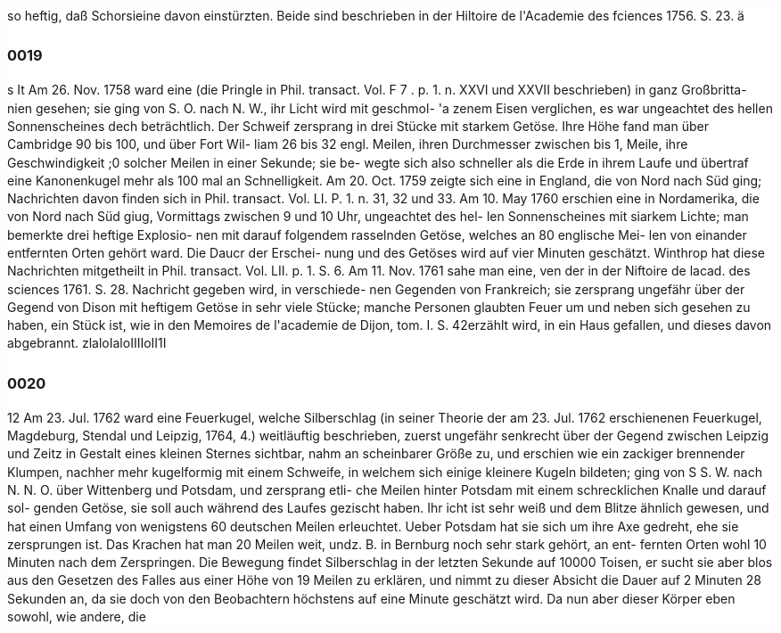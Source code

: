 so heftig, daß Schorsieine davon einstürzten. Beide sind beschrieben in
der Hiltoire de l'Academie des fciences 1756. S. 23.
ä


### 0019

s
It
Am 26. Nov. 1758 ward eine (die Pringle in Phil. transact. Vol.
F 7
. p. 1. n. XXVI und XXVII beschrieben) in ganz Großbritta-
nien gesehen; sie ging von S. O. nach N. W., ihr Licht wird mit geschmol-
'a
zenem Eisen verglichen, es war ungeachtet des hellen Sonnenscheines dech
beträchtlich. Der Schweif zersprang in drei Stücke mit starkem Getöse.
Ihre Höhe fand man über Cambridge 90 bis 100, und über Fort Wil-
liam 26 bis 32 engl. Meilen, ihren Durchmesser zwischen bis 1,
Meile, ihre Geschwindigkeit ;0 solcher Meilen in einer Sekunde; sie be-
wegte sich also schneller als die Erde in ihrem Laufe und übertraf eine
Kanonenkugel mehr als 100 mal an Schnelligkeit.
Am 20. Oct. 1759 zeigte sich eine in England, die von Nord nach
Süd ging; Nachrichten davon finden sich in Phil. transact. Vol. LI.
P. 1. n. 31, 32 und 33.
Am 10. May 1760 erschien eine in Nordamerika, die von Nord
nach Süd giug, Vormittags zwischen 9 und 10 Uhr, ungeachtet des hel-
len Sonnenscheines mit siarkem Lichte; man bemerkte drei heftige Explosio-
nen mit darauf folgendem rasselnden Getöse, welches an 80 englische Mei-
len von einander entfernten Orten gehört ward. Die Daucr der Erschei-
nung und des Getöses wird auf vier Minuten geschätzt. Winthrop hat
diese Nachrichten mitgetheilt in Phil. transact. Vol. LII. p. 1. S. 6.
Am 11. Nov. 1761 sahe man eine, ven der in der Niftoire de
lacad. des sciences 1761. S. 28. Nachricht gegeben wird, in verschiede-
nen Gegenden von Frankreich; sie zersprang ungefähr über der Gegend
von Dison mit heftigem Getöse in sehr viele Stücke; manche Personen
glaubten Feuer um und neben sich gesehen zu haben, ein Stück ist, wie
in den Memoires de l'academie de Dijon, tom. I. S. 42erzählt wird,
in ein Haus gefallen, und dieses davon abgebrannt.
zlaloIaloIIIIoII1I


### 0020


12
Am 23. Jul. 1762 ward eine Feuerkugel, welche Silberschlag (in
seiner Theorie der am 23. Jul. 1762 erschienenen Feuerkugel, Magdeburg,
Stendal und Leipzig, 1764, 4.) weitläuftig beschrieben, zuerst ungefähr
senkrecht über der Gegend zwischen Leipzig und Zeitz in Gestalt eines kleinen
Sternes sichtbar, nahm an scheinbarer Größe zu, und erschien wie ein
zackiger brennender Klumpen, nachher mehr kugelformig mit einem
Schweife, in welchem sich einige kleinere Kugeln bildeten; ging von S
S. W. nach N. N. O. über Wittenberg und Potsdam, und zersprang etli-
che Meilen hinter Potsdam mit einem schrecklichen Knalle und darauf sol-
genden Getöse, sie soll auch während des Laufes gezischt haben. Ihr icht
ist sehr weiß und dem Blitze ähnlich gewesen, und hat einen Umfang von
wenigstens 60 deutschen Meilen erleuchtet. Ueber Potsdam hat sie sich
um ihre Axe gedreht, ehe sie zersprungen ist. Das Krachen hat man
20 Meilen weit, undz. B. in Bernburg noch sehr stark gehört, an ent-
fernten Orten wohl 10 Minuten nach dem Zerspringen. Die Bewegung
findet Silberschlag in der letzten Sekunde auf 10000 Toisen, er sucht sie
aber blos aus den Gesetzen des Falles aus einer Höhe von 19 Meilen
zu erklären, und nimmt zu dieser Absicht die Dauer auf 2 Minuten 28
Sekunden an, da sie doch von den Beobachtern höchstens auf eine Minute
geschätzt wird. Da nun aber dieser Körper eben sowohl, wie andere, die